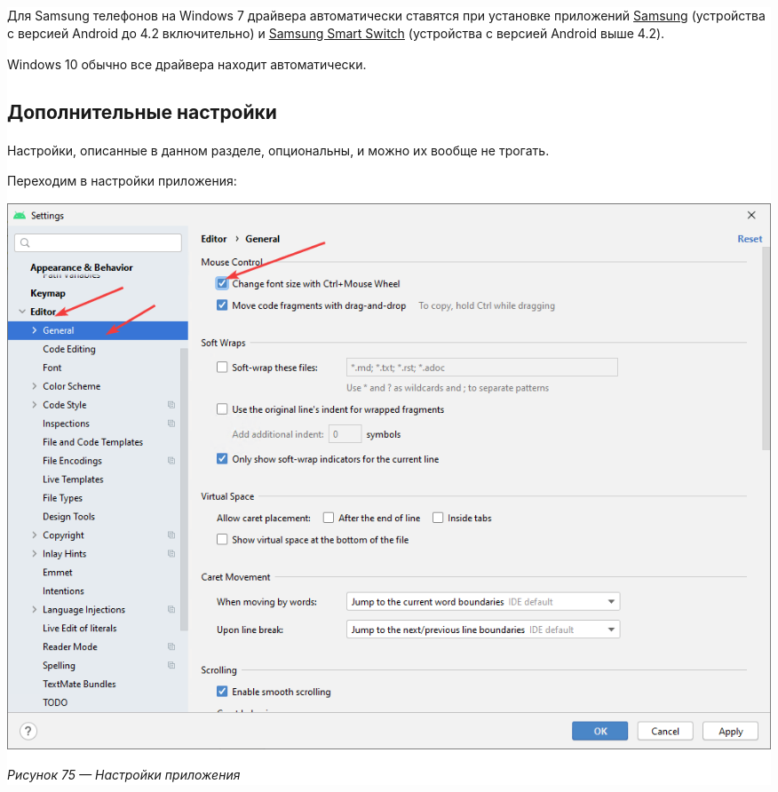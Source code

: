 Для Samsung телефонов на Windows 7 драйвера автоматически ставятся при установке приложений [Samsung](https://www.samsung.com/ru/support/app/kies/) (устройства с версией Android до 4.2 включительно) и [Samsung Smart Switch](https://www.samsung.com/ru/support/app/smartswitch/) (устройства с версией Android выше 4.2).

Windows 10 обычно все драйвера находит автоматически.

## Дополнительные настройки

Настройки, описанные в данном разделе, опциональны, и можно их вообще не трогать.

Переходим в настройки приложения:

![Настройки приложения](img/config_12.png)

_Рисунок 75 — Настройки приложения_
